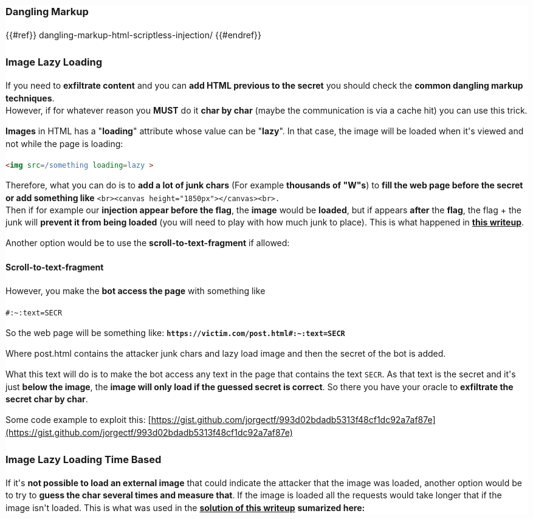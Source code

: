 ### Dangling Markup

{{#ref}}
dangling-markup-html-scriptless-injection/
{{#endref}}

### Image Lazy Loading

If you need to **exfiltrate content** and you can **add HTML previous to the secret** you should check the **common dangling markup techniques**.\
However, if for whatever reason you **MUST** do it **char by char** (maybe the communication is via a cache hit) you can use this trick.

**Images** in HTML has a "**loading**" attribute whose value can be "**lazy**". In that case, the image will be loaded when it's viewed and not while the page is loading:

```html
<img src=/something loading=lazy >
```

Therefore, what you can do is to **add a lot of junk chars** (For example **thousands of "W"s**) to **fill the web page before the secret or add something like** `<br><canvas height="1850px"></canvas><br>.`\
Then if for example our **injection appear before the flag**, the **image** would be **loaded**, but if appears **after** the **flag**, the flag + the junk will **prevent it from being loaded** (you will need to play with how much junk to place). This is what happened in [**this writeup**](https://blog.huli.tw/2022/10/08/en/sekaictf2022-safelist-and-connection/).

Another option would be to use the **scroll-to-text-fragment** if allowed:

#### Scroll-to-text-fragment

However, you make the **bot access the page** with something like

```
#:~:text=SECR
```

So the web page will be something like: **`https://victim.com/post.html#:~:text=SECR`**

Where post.html contains the attacker junk chars and lazy load image and then the secret of the bot is added.

What this text will do is to make the bot access any text in the page that contains the text `SECR`. As that text is the secret and it's just **below the image**, the **image will only load if the guessed secret is correct**. So there you have your oracle to **exfiltrate the secret char by char**.

Some code example to exploit this: [https://gist.github.com/jorgectf/993d02bdadb5313f48cf1dc92a7af87e](https://gist.github.com/jorgectf/993d02bdadb5313f48cf1dc92a7af87e)

### Image Lazy Loading Time Based

If it's **not possible to load an external image** that could indicate the attacker that the image was loaded, another option would be to try to **guess the char several times and measure that**. If the image is loaded all the requests would take longer that if the image isn't loaded. This is what was used in the [**solution of this writeup**](https://blog.huli.tw/2022/10/08/en/sekaictf2022-safelist-and-connection/) **sumarized here:**
